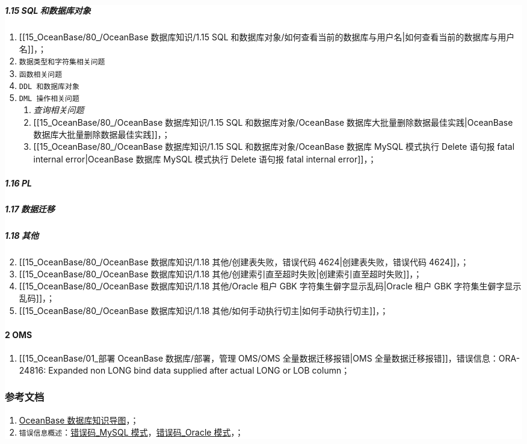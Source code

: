 

##### 1.15 SQL 和数据库对象
1. [[15_OceanBase/80_/OceanBase 数据库知识/1.15 SQL 和数据库对象/如何查看当前的数据库与用户名\|如何查看当前的数据库与用户名]]，；
2. `数据类型和字符集相关问题`
3. `函数相关问题`
4. `DDL 和数据库对象`
5. `DML 操作相关问题`
	1. *查询相关问题*
	2. [[15_OceanBase/80_/OceanBase 数据库知识/1.15 SQL 和数据库对象/OceanBase 数据库大批量删除数据最佳实践\|OceanBase 数据库大批量删除数据最佳实践]]，；
	3. [[15_OceanBase/80_/OceanBase 数据库知识/1.15 SQL 和数据库对象/OceanBase 数据库 MySQL 模式执行 Delete 语句报 fatal internal error\|OceanBase 数据库 MySQL 模式执行 Delete 语句报 fatal internal error]]，；

##### 1.16 PL

##### 1.17 数据迁移

##### 1.18 其他
2. [[15_OceanBase/80_/OceanBase 数据库知识/1.18 其他/创建表失败，错误代码 4624\|创建表失败，错误代码 4624]]，；
3. [[15_OceanBase/80_/OceanBase 数据库知识/1.18 其他/创建索引直至超时失败\|创建索引直至超时失败]]，；
4. [[15_OceanBase/80_/OceanBase 数据库知识/1.18 其他/Oracle 租户 GBK 字符集生僻字显示乱码\|Oracle 租户 GBK 字符集生僻字显示乱码]]，；
5. [[15_OceanBase/80_/OceanBase 数据库知识/1.18 其他/如何手动执行切主\|如何手动执行切主]]，；

#### 2 OMS 
1. [[15_OceanBase/01_部署 OceanBase 数据库/部署，管理 OMS/OMS 全量数据迁移报错\|OMS 全量数据迁移报错]]，错误信息：ORA-24816: Expanded non LONG bind data supplied after actual LONG or LOB column；


### 参考文档
1. [OceanBase 数据库知识导图](https://www.oceanbase.com/knowledge-base/oceanbase-database-1000000000324072)，；
2. `错误信息概述`：[错误码_MySQL 模式](https://www.oceanbase.com/docs/common-oceanbase-database-cn-1000000000508246)，[错误码_Oracle 模式](https://www.oceanbase.com/docs/common-oceanbase-database-cn-1000000000508246)，；
